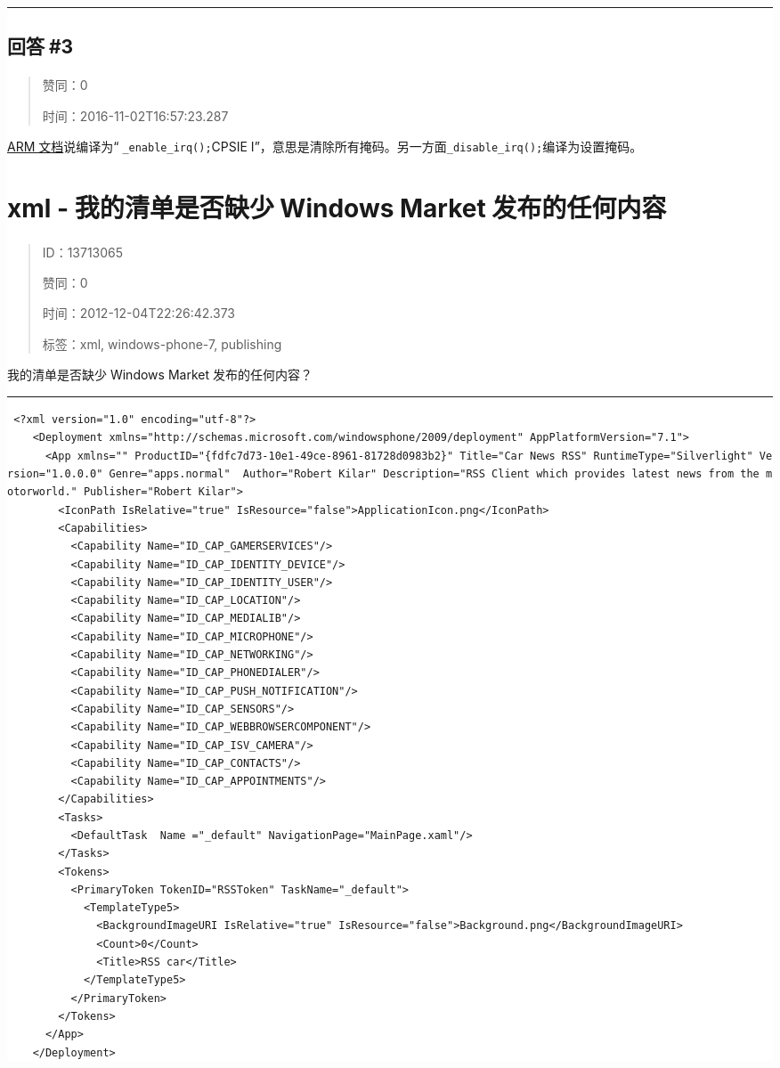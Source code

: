 * * *

## 回答 #3

> 赞同：0
> 
> 时间：2016-11-02T16:57:23.287

[ARM 文档](http://infocenter.arm.com/help/index.jsp?topic=/com.arm.doc.dai0321a/BIHBFEIB.html)说编译为“ `_enable_irq();`CPSIE I”，意思是清除所有掩码。另一方面`_disable_irq();`编译为设置掩码。

# xml - 我的清单是否缺少 Windows Market 发布的任何内容

> ID：13713065
> 
> 赞同：0
> 
> 时间：2012-12-04T22:26:42.373
> 
> 标签：xml, windows-phone-7, publishing

我的清单是否缺少 Windows Market 发布的任何内容？

* * *

```
 <?xml version="1.0" encoding="utf-8"?>
    <Deployment xmlns="http://schemas.microsoft.com/windowsphone/2009/deployment" AppPlatformVersion="7.1">
      <App xmlns="" ProductID="{fdfc7d73-10e1-49ce-8961-81728d0983b2}" Title="Car News RSS" RuntimeType="Silverlight" Version="1.0.0.0" Genre="apps.normal"  Author="Robert Kilar" Description="RSS Client which provides latest news from the motorworld." Publisher="Robert Kilar">
        <IconPath IsRelative="true" IsResource="false">ApplicationIcon.png</IconPath>
        <Capabilities>
          <Capability Name="ID_CAP_GAMERSERVICES"/>
          <Capability Name="ID_CAP_IDENTITY_DEVICE"/>
          <Capability Name="ID_CAP_IDENTITY_USER"/>
          <Capability Name="ID_CAP_LOCATION"/>
          <Capability Name="ID_CAP_MEDIALIB"/>
          <Capability Name="ID_CAP_MICROPHONE"/>
          <Capability Name="ID_CAP_NETWORKING"/>
          <Capability Name="ID_CAP_PHONEDIALER"/>
          <Capability Name="ID_CAP_PUSH_NOTIFICATION"/>
          <Capability Name="ID_CAP_SENSORS"/>
          <Capability Name="ID_CAP_WEBBROWSERCOMPONENT"/>
          <Capability Name="ID_CAP_ISV_CAMERA"/>
          <Capability Name="ID_CAP_CONTACTS"/>
          <Capability Name="ID_CAP_APPOINTMENTS"/>
        </Capabilities>
        <Tasks>
          <DefaultTask  Name ="_default" NavigationPage="MainPage.xaml"/>
        </Tasks>
        <Tokens>
          <PrimaryToken TokenID="RSSToken" TaskName="_default">
            <TemplateType5>
              <BackgroundImageURI IsRelative="true" IsResource="false">Background.png</BackgroundImageURI>
              <Count>0</Count>
              <Title>RSS car</Title>
            </TemplateType5>
          </PrimaryToken>
        </Tokens>
      </App>
    </Deployment> 
```